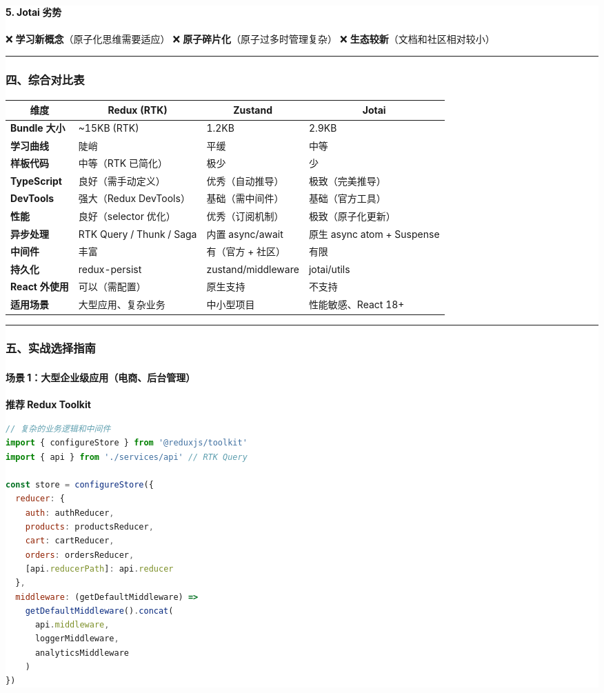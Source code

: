 #### 5. Jotai 劣势

❌ **学习新概念**（原子化思维需要适应）
❌ **原子碎片化**（原子过多时管理复杂）
❌ **生态较新**（文档和社区相对较小）

---

### 四、综合对比表

| 维度 | Redux (RTK) | Zustand | Jotai |
|------|------------|---------|-------|
| **Bundle 大小** | ~15KB (RTK) | 1.2KB | 2.9KB |
| **学习曲线** | 陡峭 | 平缓 | 中等 |
| **样板代码** | 中等（RTK 已简化） | 极少 | 少 |
| **TypeScript** | 良好（需手动定义） | 优秀（自动推导） | 极致（完美推导） |
| **DevTools** | 强大（Redux DevTools） | 基础（需中间件） | 基础（官方工具） |
| **性能** | 良好（selector 优化） | 优秀（订阅机制） | 极致（原子化更新） |
| **异步处理** | RTK Query / Thunk / Saga | 内置 async/await | 原生 async atom + Suspense |
| **中间件** | 丰富 | 有（官方 + 社区） | 有限 |
| **持久化** | redux-persist | zustand/middleware | jotai/utils |
| **React 外使用** | 可以（需配置） | 原生支持 | 不支持 |
| **适用场景** | 大型应用、复杂业务 | 中小型项目 | 性能敏感、React 18+ |

---

### 五、实战选择指南

#### 场景 1：大型企业级应用（电商、后台管理）

**推荐 Redux Toolkit**

```javascript
// 复杂的业务逻辑和中间件
import { configureStore } from '@reduxjs/toolkit'
import { api } from './services/api' // RTK Query

const store = configureStore({
  reducer: {
    auth: authReducer,
    products: productsReducer,
    cart: cartReducer,
    orders: ordersReducer,
    [api.reducerPath]: api.reducer
  },
  middleware: (getDefaultMiddleware) =>
    getDefaultMiddleware().concat(
      api.middleware,
      loggerMiddleware,
      analyticsMiddleware
    )
})
```

